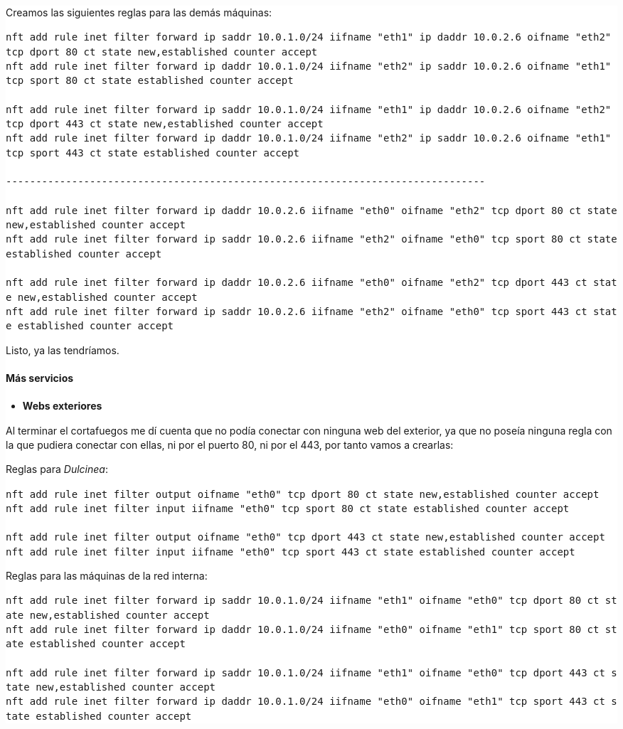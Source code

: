Creamos las siguientes reglas para las demás máquinas:

<pre>
nft add rule inet filter forward ip saddr 10.0.1.0/24 iifname "eth1" ip daddr 10.0.2.6 oifname "eth2" tcp dport 80 ct state new,established counter accept
nft add rule inet filter forward ip daddr 10.0.1.0/24 iifname "eth2" ip saddr 10.0.2.6 oifname "eth1" tcp sport 80 ct state established counter accept

nft add rule inet filter forward ip saddr 10.0.1.0/24 iifname "eth1" ip daddr 10.0.2.6 oifname "eth2" tcp dport 443 ct state new,established counter accept
nft add rule inet filter forward ip daddr 10.0.1.0/24 iifname "eth2" ip saddr 10.0.2.6 oifname "eth1" tcp sport 443 ct state established counter accept

--------------------------------------------------------------------------------

nft add rule inet filter forward ip daddr 10.0.2.6 iifname "eth0" oifname "eth2" tcp dport 80 ct state new,established counter accept
nft add rule inet filter forward ip saddr 10.0.2.6 iifname "eth2" oifname "eth0" tcp sport 80 ct state established counter accept

nft add rule inet filter forward ip daddr 10.0.2.6 iifname "eth0" oifname "eth2" tcp dport 443 ct state new,established counter accept
nft add rule inet filter forward ip saddr 10.0.2.6 iifname "eth2" oifname "eth0" tcp sport 443 ct state established counter accept
</pre>

Listo, ya las tendríamos.


#### Más servicios

- **Webs exteriores**

Al terminar el cortafuegos me dí cuenta que no podía conectar con ninguna web del exterior, ya que no poseía ninguna regla con la que pudiera conectar con ellas, ni por el puerto 80, ni por el 443, por tanto vamos a crearlas:

Reglas para *Dulcinea*:

<pre>
nft add rule inet filter output oifname "eth0" tcp dport 80 ct state new,established counter accept
nft add rule inet filter input iifname "eth0" tcp sport 80 ct state established counter accept

nft add rule inet filter output oifname "eth0" tcp dport 443 ct state new,established counter accept
nft add rule inet filter input iifname "eth0" tcp sport 443 ct state established counter accept
</pre>

Reglas para las máquinas de la red interna:

<pre>
nft add rule inet filter forward ip saddr 10.0.1.0/24 iifname "eth1" oifname "eth0" tcp dport 80 ct state new,established counter accept
nft add rule inet filter forward ip daddr 10.0.1.0/24 iifname "eth0" oifname "eth1" tcp sport 80 ct state established counter accept

nft add rule inet filter forward ip saddr 10.0.1.0/24 iifname "eth1" oifname "eth0" tcp dport 443 ct state new,established counter accept
nft add rule inet filter forward ip daddr 10.0.1.0/24 iifname "eth0" oifname "eth1" tcp sport 443 ct state established counter accept
</pre>
